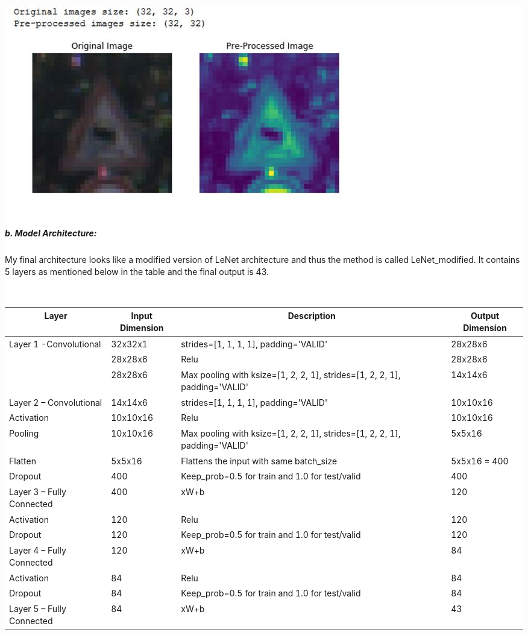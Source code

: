  

![img](images/image3.jpg)

##### **b.**   **Model Architecture:**

My final architecture looks like  a modified version of LeNet architecture and thus the method is called LeNet_modified. It contains 5 layers as mentioned below in the table and the final output is 43.

​       

| **Layer**                     | **Input Dimension** | **Description**                                              | **Output Dimension** |
| ----------------------------- | ------------------- | ------------------------------------------------------------ | -------------------- |
| Layer  1 -Convolutional       | 32x32x1             | strides=[1,  1, 1, 1], padding='VALID'                       | 28x28x6              |
|                               | 28x28x6             | Relu                                                         | 28x28x6              |
|                               | 28x28x6             | Max  pooling with ksize=[1, 2, 2, 1], strides=[1, 2, 2, 1], padding='VALID' | 14x14x6              |
| Layer  2 – Convolutional      | 14x14x6             | strides=[1,  1, 1, 1], padding='VALID'                       | 10x10x16             |
| Activation                    | 10x10x16            | Relu                                                         | 10x10x16             |
| Pooling                       | 10x10x16            | Max  pooling with ksize=[1, 2, 2, 1], strides=[1, 2, 2, 1], padding='VALID' | 5x5x16               |
| Flatten                       | 5x5x16              | Flattens the input with same batch_size                      | 5x5x16  = 400        |
| Dropout                       | 400                 | Keep_prob=0.5  for train and 1.0 for test/valid              | 400                  |
| Layer  3 –   Fully  Connected | 400                 | xW+b                                                         | 120                  |
| Activation                    | 120                 | Relu                                                         | 120                  |
| Dropout                       | 120                 | Keep_prob=0.5  for train and 1.0 for test/valid              | 120                  |
| Layer  4 –   Fully  Connected | 120                 | xW+b                                                         | 84                   |
| Activation                    | 84                  | Relu                                                         | 84                   |
| Dropout                       | 84                  | Keep_prob=0.5  for train and 1.0 for test/valid              | 84                   |
| Layer  5 –   Fully  Connected | 84                  | xW+b                                                         | 43                   |
